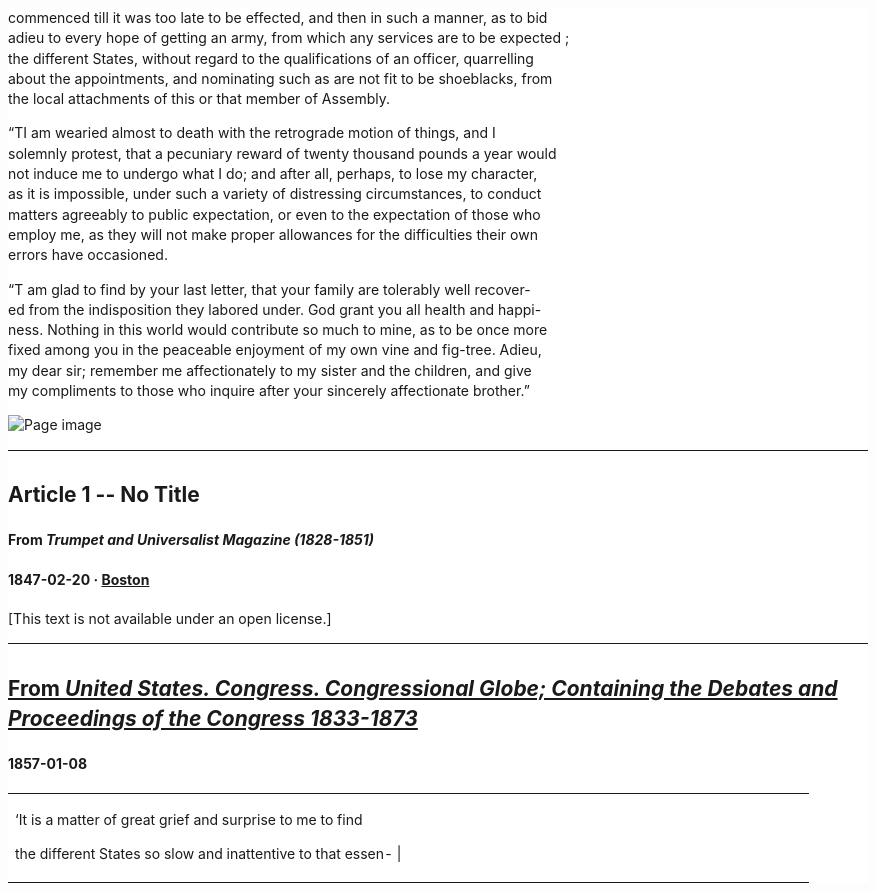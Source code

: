 commenced till it was too late to be effected, and then in such a manner, as to bid  
adieu to every hope of getting an army, from which any services are to be expected ;  
the different States, without regard to the qualifications of an officer, quarrelling  
about the appointments, and nominating such as are not fit to be shoeblacks, from  
the local attachments of this or that member of Assembly.  
  
“TI am wearied almost to death with the retrograde motion of things, and I  
solemnly protest, that a pecuniary reward of twenty thousand pounds a year would  
not induce me to undergo what I do; and after all, perhaps, to lose my character,  
as it is impossible, under such a variety of distressing circumstances, to conduct  
matters agreeably to public expectation, or even to the expectation of those who  
employ me, as they will not make proper allowances for the difficulties their own  
errors have occasioned.  
  
“T am glad to find by your last letter, that your family are tolerably well recover-  
ed from the indisposition they labored under. God grant you all health and happi-  
ness. Nothing in this world would contribute so much to mine, as to be once more  
fixed among you in the peaceable enjoyment of my own vine and fig-tree. Adieu,  
my dear sir; remember me affectionately to my sister and the children, and give  
my compliments to those who inquire after your sincerely affectionate brother.”
</td><td style="width: 50%; max-height: 75%; margin: auto; display: block;">
<img alt="Page image" src="https://iiif.archive.org/image/iiif/2/sim_american-quarterly-review_1835-03_17_33%2Fsim_american-quarterly-review_1835-03_17_33_jp2.zip%2Fsim_american-quarterly-review_1835-03_17_33_jp2%2Fsim_american-quarterly-review_1835-03_17_33_0079.jp2/pct:21.77177177177177,8.883248730964468,66.32882882882883,43.2741116751269/600,/0/default.jpg"/>
</td>
</tr></table>

---

## Article 1 -- No Title

#### From _Trumpet and Universalist Magazine (1828-1851)_

#### 1847-02-20 &middot; [Boston](http://dbpedia.org/resource/Boston)

[This text is not available under an open license.]

---

## [From _United States. Congress. Congressional Globe; Containing the Debates and Proceedings of the Congress 1833-1873_](https://archive.org/details/sim_united-states-congress-congressional-globe_1857-01-08_42_15/page/n0/mode/1up?view=theater)

#### 1857-01-08

<table style="width: 100%;"><tr><td style="width: 50%">

  
‘It is a matter of great grief and surprise to me to find  
  
the different States so slow and inattentive to that essen- |  
  